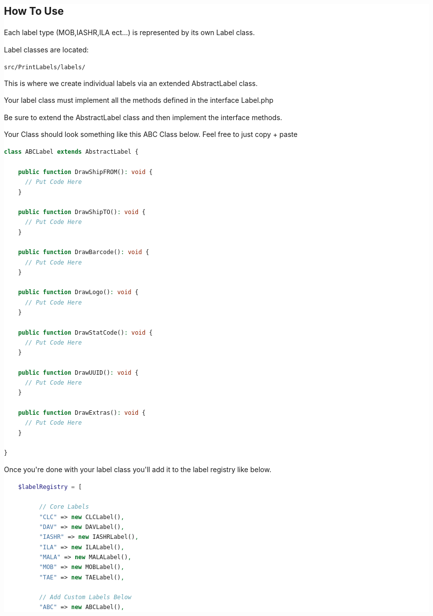 ## How To Use

Each label type (MOB,IASHR,ILA ect...) is represented by its own Label class.

Label classes are located:

    src/PrintLabels/labels/

This is where we create individual labels via an extended AbstractLabel class.

Your label class must implement all the methods defined in the interface Label.php

Be sure to extend the AbstractLabel class and then implement the interface methods.

Your Class should look something like this ABC Class below. Feel free to just copy + paste

```php
class ABCLabel extends AbstractLabel {

    public function DrawShipFROM(): void {
      // Put Code Here
    }

    public function DrawShipTO(): void {
      // Put Code Here
    }

    public function DrawBarcode(): void {
      // Put Code Here
    }

    public function DrawLogo(): void {
      // Put Code Here
    }

    public function DrawStatCode(): void {
      // Put Code Here
    }

    public function DrawUUID(): void {
      // Put Code Here
    }

    public function DrawExtras(): void {
      // Put Code Here
    }

}

```

Once you're done with your label class you'll add it to the label registry like below.

```php
    $labelRegistry = [

          // Core Labels
          "CLC" => new CLCLabel(),
          "DAV" => new DAVLabel(),
          "IASHR" => new IASHRLabel(),
          "ILA" => new ILALabel(),
          "MALA" => new MALALabel(),
          "MOB" => new MOBLabel(),
          "TAE" => new TAELabel(),

          // Add Custom Labels Below
          "ABC" => new ABCLabel(),

```
